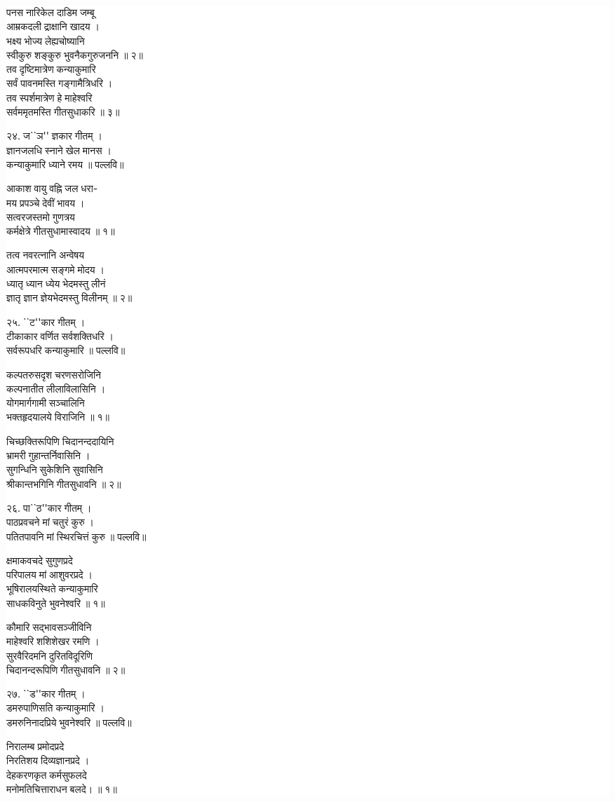 पनस नारिकेल दाडिम जम्बू  
आम्रकदली द्राक्षानि खादय ।  
     भक्ष्य भोज्य लेह्यचोष्यानि  
     स्वीकुरु शङ्कुरु भुवनैकगुरुजननि ॥ २॥   
तव दृष्टिमात्रेण कन्याकुमारि  
सर्वं पावनमस्ति गङ्गामैत्रिधरि ।  
     तव स्पर्शमात्रेण हे माहेश्वरि  
     सर्वममृतमस्ति गीतसुधाकरि ॥ ३॥  
  
२४. ज``ञ'' ज्ञकार गीतम् ।  
ज्ञानजलधि स्नाने खेल मानस ।  
कन्याकुमारि ध्याने रमय ॥ पल्लवि॥  
  
आकाश वायु वह्नि जल धरा-  
मय प्रपञ्चे देवीं भावय ।  
     सत्वरजस्तमो गुणत्रय  
     कर्मक्षेत्रे गीतसुधामास्वादय ॥ १॥  
  
तत्व नवरत्नानि अन्वेषय  
आत्मपरमात्म सङ्गमे मोदय ।  
     ध्यातृ ध्यान ध्येय भेदमस्तु लीनं  
     ज्ञातृ ज्ञान ज्ञेयभेदमस्तु विलीनम् ॥ २॥  
  
२५. ``ट''कार गीतम् ।  
टीकाकार वर्णित सर्वशक्तिधरि ।  
सर्वरूपधरि कन्याकुमारि ॥ पल्लवि॥  
  
कल्पतरुसदृश चरणसरोजिनि  
कल्पनातीत लीलाविलासिनि ।  
     योगमार्गगामी सञ्चालिनि  
     भक्तहृदयालये विराजिनि ॥ १॥  
  
चिच्छक्तिरूपिणि चिदानन्ददायिनि  
भ्रामरी गुहान्तर्निवासिनि ।  
     सुगन्धिनि सुकेशिनि सुवासिनि  
     श्रीकान्तभगिनि गीतसुधावनि ॥ २॥  
  
२६. पा``ठ''कार गीतम् ।  
पाठप्रवचने मां चतुरं कुरु ।  
पतितपावनि मां स्थिरचित्तं कुरु ॥ पल्लवि॥  
  
क्षमाकवचदे सुगुणप्रदे  
परिपालय मां आशुवरप्रदे ।  
     भूषिरालयस्थिते कन्याकुमारि  
     साधकविनुते भुवनेश्वरि ॥ १॥  
  
कौमारि सद्भावसञ्जीविनि  
माहेश्वरि शशिशेखर रमणि ।  
     सुरवैरिदमनि दुरितविदूरिणि  
     चिदानन्दरूपिणि गीतसुधावनि ॥ २॥  
  
२७. ``ड''कार गीतम् ।  
डमरुपाणिसति कन्याकुमारि ।  
डमरुनिनादप्रिये भुवनेश्वरि ॥ पल्लवि॥  
  
निरालम्ब प्रमोदप्रदे  
निरतिशय दिव्यज्ञानप्रदे ।  
     देहकरणकृत कर्मसुफलदे  
     मनोमतिचित्ताराधन बलदे। ॥ १॥  
  